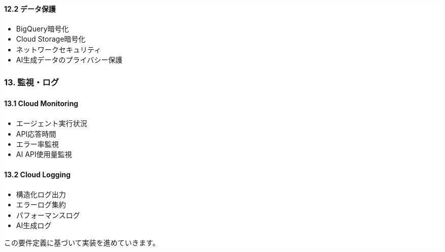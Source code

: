 #### 12.2 データ保護
- BigQuery暗号化
- Cloud Storage暗号化
- ネットワークセキュリティ
- AI生成データのプライバシー保護

### 13. 監視・ログ

#### 13.1 Cloud Monitoring
- エージェント実行状況
- API応答時間
- エラー率監視
- AI API使用量監視

#### 13.2 Cloud Logging
- 構造化ログ出力
- エラーログ集約
- パフォーマンスログ
- AI生成ログ

この要件定義に基づいて実装を進めていきます。 
